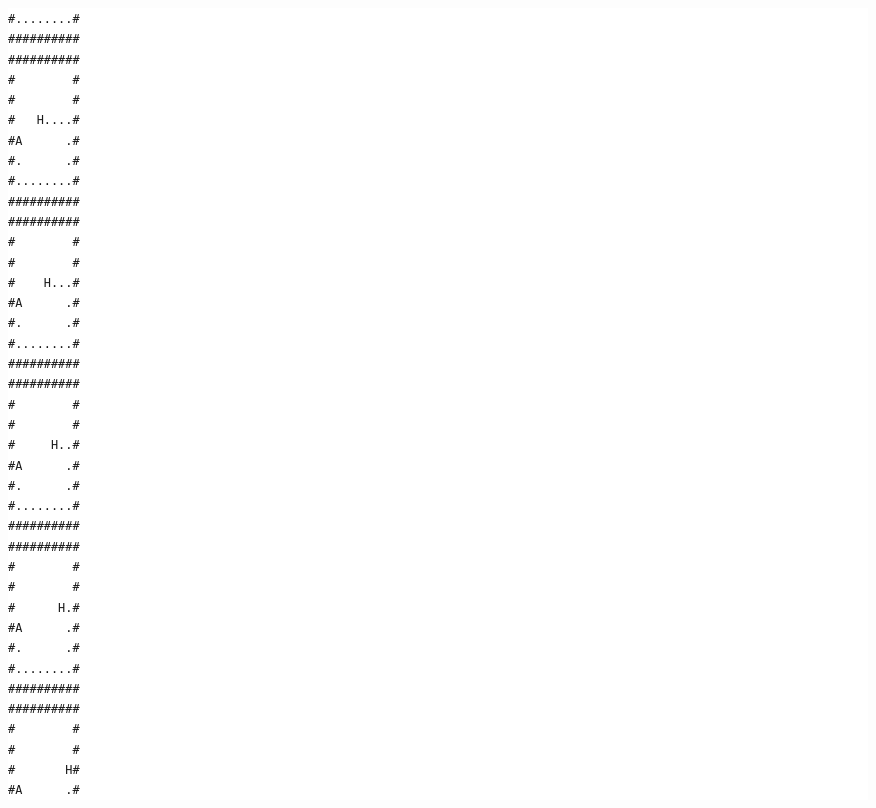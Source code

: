     #........#
    ##########
    ##########
    #        #
    #        #
    #   H....#
    #A      .#
    #.      .#
    #........#
    ##########
    ##########
    #        #
    #        #
    #    H...#
    #A      .#
    #.      .#
    #........#
    ##########
    ##########
    #        #
    #        #
    #     H..#
    #A      .#
    #.      .#
    #........#
    ##########
    ##########
    #        #
    #        #
    #      H.#
    #A      .#
    #.      .#
    #........#
    ##########
    ##########
    #        #
    #        #
    #       H#
    #A      .#